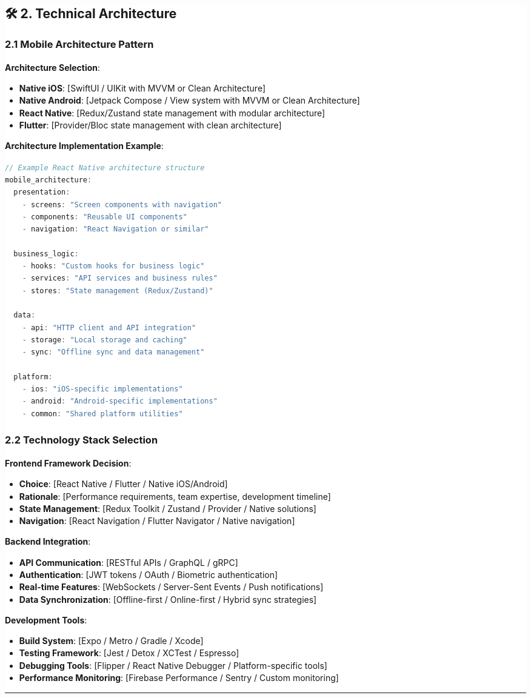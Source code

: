 ## 🛠️ **2. Technical Architecture**

### **2.1 Mobile Architecture Pattern**

**Architecture Selection**:
- **Native iOS**: [SwiftUI / UIKit with MVVM or Clean Architecture]
- **Native Android**: [Jetpack Compose / View system with MVVM or Clean Architecture]
- **React Native**: [Redux/Zustand state management with modular architecture]
- **Flutter**: [Provider/Bloc state management with clean architecture]

**Architecture Implementation Example**:
```typescript
// Example React Native architecture structure
mobile_architecture:
  presentation:
    - screens: "Screen components with navigation"
    - components: "Reusable UI components"
    - navigation: "React Navigation or similar"
    
  business_logic:
    - hooks: "Custom hooks for business logic"
    - services: "API services and business rules"
    - stores: "State management (Redux/Zustand)"
    
  data:
    - api: "HTTP client and API integration"
    - storage: "Local storage and caching"
    - sync: "Offline sync and data management"
    
  platform:
    - ios: "iOS-specific implementations"
    - android: "Android-specific implementations"
    - common: "Shared platform utilities"
```

### **2.2 Technology Stack Selection**

**Frontend Framework Decision**:
- **Choice**: [React Native / Flutter / Native iOS/Android]
- **Rationale**: [Performance requirements, team expertise, development timeline]
- **State Management**: [Redux Toolkit / Zustand / Provider / Native solutions]
- **Navigation**: [React Navigation / Flutter Navigator / Native navigation]

**Backend Integration**:
- **API Communication**: [RESTful APIs / GraphQL / gRPC]
- **Authentication**: [JWT tokens / OAuth / Biometric authentication]
- **Real-time Features**: [WebSockets / Server-Sent Events / Push notifications]
- **Data Synchronization**: [Offline-first / Online-first / Hybrid sync strategies]

**Development Tools**:
- **Build System**: [Expo / Metro / Gradle / Xcode]
- **Testing Framework**: [Jest / Detox / XCTest / Espresso]
- **Debugging Tools**: [Flipper / React Native Debugger / Platform-specific tools]
- **Performance Monitoring**: [Firebase Performance / Sentry / Custom monitoring]

---